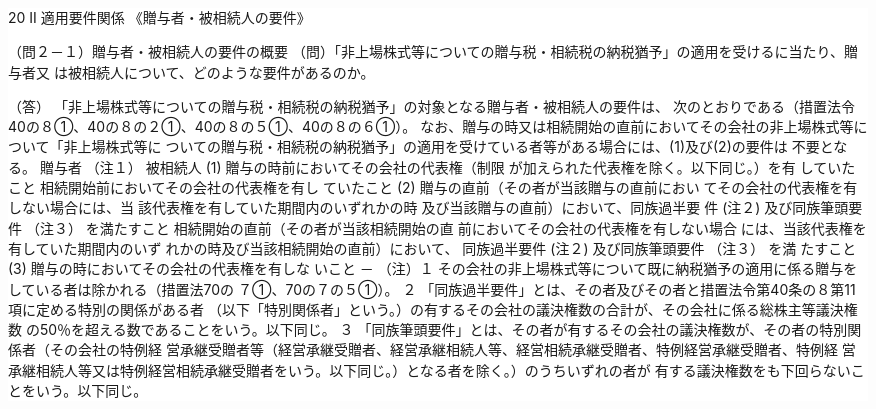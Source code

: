 
20
II 適用要件関係
《贈与者・被相続人の要件》

（問２－１）贈与者・被相続人の要件の概要
（問）「非上場株式等についての贈与税・相続税の納税猶予」の適用を受けるに当たり、贈与者又
は被相続人について、どのような要件があるのか。

（答）
 「非上場株式等についての贈与税・相続税の納税猶予」の対象となる贈与者・被相続人の要件は、
次のとおりである（措置法令40の８①、40の８の２①、40の８の５①、40の８の６①）。
なお、贈与の時又は相続開始の直前においてその会社の非上場株式等について「非上場株式等に
ついての贈与税・相続税の納税猶予」の適用を受けている者等がある場合には、(1)及び(2)の要件は
不要となる。
 贈与者
（注１）
 被相続人
(1) 贈与の時前においてその会社の代表権（制限
が加えられた代表権を除く。以下同じ。）を有
していたこと
相続開始前においてその会社の代表権を有し
ていたこと
(2) 贈与の直前（その者が当該贈与の直前におい
てその会社の代表権を有しない場合には、当
該代表権を有していた期間内のいずれかの時
及び当該贈与の直前）において、同族過半要
件
(注２)
及び同族筆頭要件
（注３）
を満たすこと
相続開始の直前（その者が当該相続開始の直
前においてその会社の代表権を有しない場合
には、当該代表権を有していた期間内のいず
れかの時及び当該相続開始の直前）において、
同族過半要件
(注２)
及び同族筆頭要件
（注３）
を満
たすこと
(3) 贈与の時においてその会社の代表権を有しな
いこと
－
（注）１ その会社の非上場株式等について既に納税猶予の適用に係る贈与をしている者は除かれる（措置法70の
７①、70の７の５①）。
２ 「同族過半要件」とは、その者及びその者と措置法令第40条の８第11項に定める特別の関係がある者
（以下「特別関係者」という。）の有するその会社の議決権数の合計が、その会社に係る総株主等議決権数
の50％を超える数であることをいう。以下同じ。
３ 「同族筆頭要件」とは、その者が有するその会社の議決権数が、その者の特別関係者（その会社の特例経
営承継受贈者等（経営承継受贈者、経営承継相続人等、経営相続承継受贈者、特例経営承継受贈者、特例経
営承継相続人等又は特例経営相続承継受贈者をいう。以下同じ。）となる者を除く。）のうちいずれの者が
有する議決権数をも下回らないことをいう。以下同じ。
